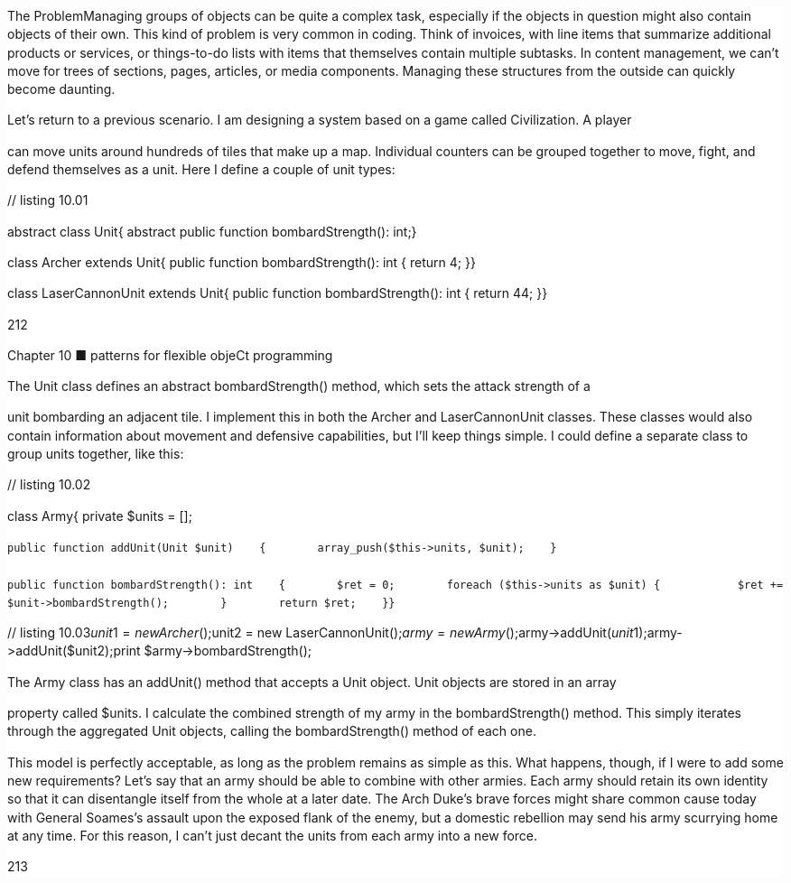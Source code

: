 The ProblemManaging groups of objects can be quite a complex task, especially if the objects in question might also contain objects of their own. This kind of problem is very common in coding. Think of invoices, with line items that summarize additional products or services, or things-to-do lists with items that themselves contain multiple subtasks. In content management, we can’t move for trees of sections, pages, articles, or media components. Managing these structures from the outside can quickly become daunting.

Let’s return to a previous scenario. I am designing a system based on a game called Civilization. A player 

can move units around hundreds of tiles that make up a map. Individual counters can be grouped together to move, fight, and defend themselves as a unit. Here I define a couple of unit types:

// listing 10.01

abstract class Unit{    abstract public function bombardStrength(): int;}

class Archer extends Unit{    public function bombardStrength(): int    {        return 4;    }}

class LaserCannonUnit extends Unit{    public function bombardStrength(): int    {        return 44;    }}

212

Chapter 10 ■ patterns for flexible objeCt programming

The Unit class defines an abstract bombardStrength() method, which sets the attack strength of a 

unit bombarding an adjacent tile. I implement this in both the Archer and LaserCannonUnit classes. These classes would also contain information about movement and defensive capabilities, but I’ll keep things simple. I could define a separate class to group units together, like this:

// listing 10.02

class Army{    private $units = [];

    public function addUnit(Unit $unit)    {        array_push($this->units, $unit);    }

    public function bombardStrength(): int    {        $ret = 0;        foreach ($this->units as $unit) {            $ret += $unit->bombardStrength();        }        return $ret;    }}

// listing 10.03$unit1 = new Archer();$unit2 = new LaserCannonUnit();$army = new Army();$army->addUnit($unit1);$army->addUnit($unit2);print $army->bombardStrength();

The Army class has an addUnit() method that accepts a Unit object. Unit objects are stored in an array 

property called $units. I calculate the combined strength of my army in the bombardStrength() method. This simply iterates through the aggregated Unit objects, calling the bombardStrength() method of  each one.

This model is perfectly acceptable, as long as the problem remains as simple as this. What happens, though, if I were to add some new requirements? Let’s say that an army should be able to combine with other armies. Each army should retain its own identity so that it can disentangle itself from the whole at a later date. The Arch Duke’s brave forces might share common cause today with General Soames’s assault upon the exposed flank of the enemy, but a domestic rebellion may send his army scurrying home at any time. For this reason, I can’t just decant the units from each army into a new force.

213
